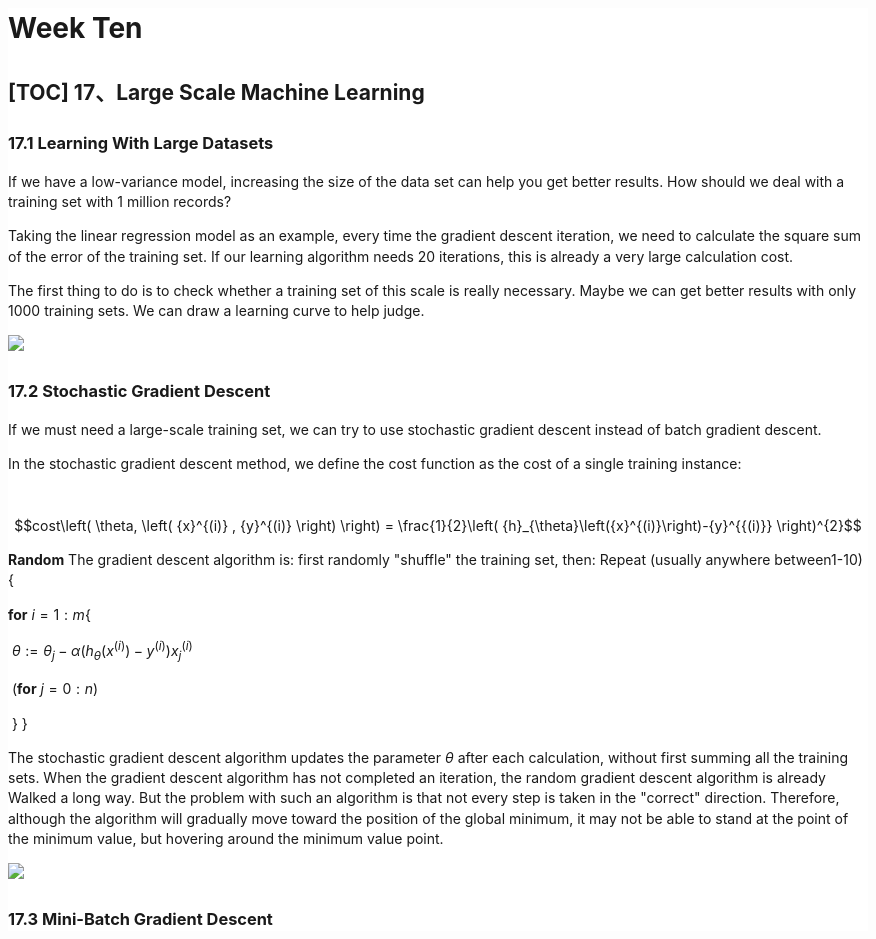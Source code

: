 Week Ten
======
[TOC]
17、Large Scale Machine Learning
--------------------------------------------------

### 17.1  Learning With Large Datasets 


If we have a low-variance model, increasing the size of the data set can help you get better results. How should we deal with a training set with 1 million records?

Taking the linear regression model as an example, every time the gradient descent iteration, we need to calculate the square sum of the error of the training set. If our learning algorithm needs 20 iterations, this is already a very large calculation cost.

The first thing to do is to check whether a training set of this scale is really necessary. Maybe we can get better results with only 1000 training sets. We can draw a learning curve to help judge.

![](../images/bdf069136b4b661dd14158496d1d1419.png)

### 17.2 Stochastic Gradient Descent

If we must need a large-scale training set, we can try to use stochastic gradient descent instead of batch gradient descent.

In the stochastic gradient descent method, we define the cost function as the cost of a single training instance:

​                                                           $$cost\left(  \theta, \left( {x}^{(i)} , {y}^{(i)} \right)  \right) = \frac{1}{2}\left( {h}_{\theta}\left({x}^{(i)}\right)-{y}^{{(i)}} \right)^{2}$$

**Random** The gradient descent algorithm is: first randomly "shuffle" the training set, then:
 Repeat (usually anywhere between1-10){

  **for** $i = 1:m${

 ​       $\theta:={\theta}_{j}-\alpha\left( {h}_{\theta}\left({x}^{(i)}\right)-{y}^{(i)} \right){{x}_{j}}^{(i)}$      

​        (**for** $j=0:n$)

 ​    }
 }

The stochastic gradient descent algorithm updates the parameter ${{\theta }}$ after each calculation, without first summing all the training sets. When the gradient descent algorithm has not completed an iteration, the random gradient descent algorithm is already Walked a long way. But the problem with such an algorithm is that not every step is taken in the "correct" direction. Therefore, although the algorithm will gradually move toward the position of the global minimum, it may not be able to stand at the point of the minimum value, but hovering around the minimum value point.

![](../images/9710a69ba509a9dcbca351fccc6e7aae.jpg)

### 17.3 Mini-Batch Gradient Descent
